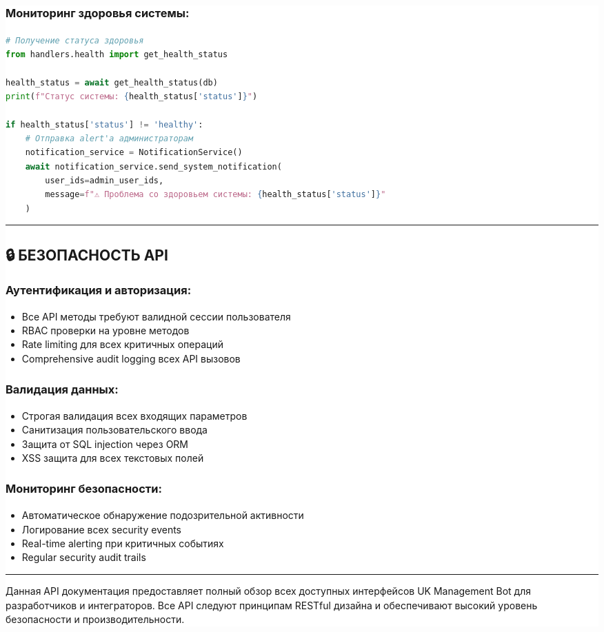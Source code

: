 ### Мониторинг здоровья системы:
```python
# Получение статуса здоровья
from handlers.health import get_health_status

health_status = await get_health_status(db)
print(f"Статус системы: {health_status['status']}")

if health_status['status'] != 'healthy':
    # Отправка alert'а администраторам
    notification_service = NotificationService()
    await notification_service.send_system_notification(
        user_ids=admin_user_ids,
        message=f"⚠️ Проблема со здоровьем системы: {health_status['status']}"
    )
```

---

## 🔒 БЕЗОПАСНОСТЬ API

### Аутентификация и авторизация:
- Все API методы требуют валидной сессии пользователя
- RBAC проверки на уровне методов
- Rate limiting для всех критичных операций
- Comprehensive audit logging всех API вызовов

### Валидация данных:
- Строгая валидация всех входящих параметров
- Санитизация пользовательского ввода
- Защита от SQL injection через ORM
- XSS защита для всех текстовых полей

### Мониторинг безопасности:
- Автоматическое обнаружение подозрительной активности
- Логирование всех security events
- Real-time alerting при критичных событиях
- Regular security audit trails

---

Данная API документация предоставляет полный обзор всех доступных интерфейсов UK Management Bot для разработчиков и интеграторов. Все API следуют принципам RESTful дизайна и обеспечивают высокий уровень безопасности и производительности.
